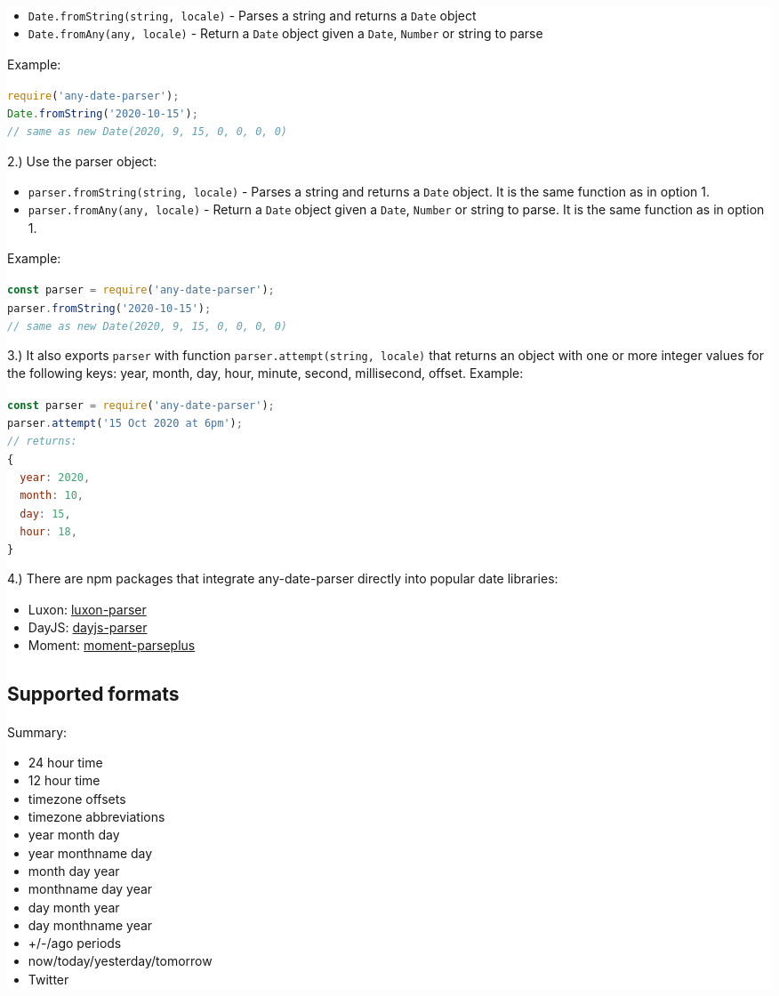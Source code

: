 - `Date.fromString(string, locale)` - Parses a string and returns a `Date`
  object
- `Date.fromAny(any, locale)` - Return a `Date` object given a `Date`, `Number`
  or string to parse

Example:

```js
require('any-date-parser');
Date.fromString('2020-10-15');
// same as new Date(2020, 9, 15, 0, 0, 0, 0)
```

2.) Use the parser object:

- `parser.fromString(string, locale)` - Parses a string and returns a `Date`
  object. It is the same function as in option 1.
- `parser.fromAny(any, locale)` - Return a `Date` object given a `Date`,
  `Number` or string to parse. It is the same function as in option 1.

Example:

```js
const parser = require('any-date-parser');
parser.fromString('2020-10-15');
// same as new Date(2020, 9, 15, 0, 0, 0, 0)
```

3.) It also exports `parser` with function `parser.attempt(string, locale)` that
returns an object with one or more integer values for the following keys: year,
month, day, hour, minute, second, millisecond, offset. Example:

```js
const parser = require('any-date-parser');
parser.attempt('15 Oct 2020 at 6pm');
// returns:
{
  year: 2020,
  month: 10,
  day: 15,
  hour: 18,
}
```

4.) There are npm packages that integrate any-date-parser directly into popular
date libraries:

- Luxon: [luxon-parser](http://npmjs.com/packages/luxon-parser)
- DayJS: [dayjs-parser](http://npmjs.com/package/dayjs-parser)
- Moment: [moment-parseplus](http://npmjs.com/package/moment-parseplus)

## Supported formats

Summary:

- 24 hour time
- 12 hour time
- timezone offsets
- timezone abbreviations
- year month day
- year monthname day
- month day year
- monthname day year
- day month year
- day monthname year
- +/-/ago periods
- now/today/yesterday/tomorrow
- Twitter
